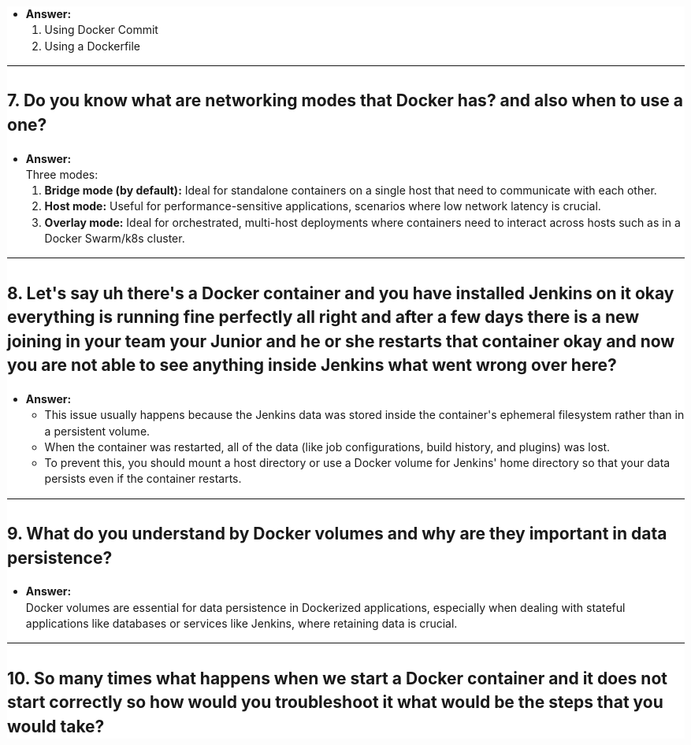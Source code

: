 - **Answer:**  
  1. Using Docker Commit  
  2. Using a Dockerfile

---

## 7. Do you know what are networking modes that Docker has? and also when to use a one?

- **Answer:**  
  Three modes:
  1. **Bridge mode (by default):** Ideal for standalone containers on a single host that need to communicate with each other.
  2. **Host mode:** Useful for performance-sensitive applications, scenarios where low network latency is crucial.
  3. **Overlay mode:** Ideal for orchestrated, multi-host deployments where containers need to interact across hosts such as in a Docker Swarm/k8s cluster.

---

## 8. Let's say uh there's a Docker container and you have installed Jenkins on it okay everything is running fine perfectly all right and after a few days there is a new joining in your team your Junior and he or she restarts that container okay and now you are not able to see anything inside Jenkins what went wrong over here?

- **Answer:**  
  - This issue usually happens because the Jenkins data was stored inside the container's ephemeral filesystem rather than in a persistent volume.
  - When the container was restarted, all of the data (like job configurations, build history, and plugins) was lost.
  - To prevent this, you should mount a host directory or use a Docker volume for Jenkins' home directory so that your data persists even if the container restarts.

---

## 9. What do you understand by Docker volumes and why are they important in data persistence?

- **Answer:**  
  Docker volumes are essential for data persistence in Dockerized applications, especially when dealing with stateful applications like databases or services like Jenkins, where retaining data is crucial.

---

## 10. So many times what happens when we start a Docker container and it does not start correctly so how would you troubleshoot it what would be the steps that you would take?
